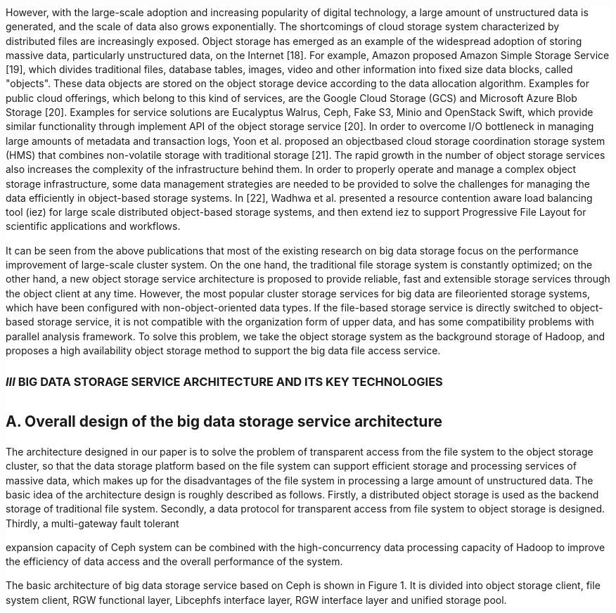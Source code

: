 However, with the large-scale adoption and increasing popularity of digital technology, a large amount of unstructured data is generated, and the scale of data also grows exponentially. The shortcomings of cloud storage system characterized by distributed files are increasingly exposed. Object storage has emerged as an example of the widespread adoption of storing massive data, particularly unstructured data, on the Internet [18]. For example, Amazon proposed Amazon Simple Storage Service [19], which divides traditional files, database tables, images, video and other information into fixed size data blocks, called "objects". These data objects are stored on the object storage device according to the data allocation algorithm. Examples for public cloud offerings, which belong to this kind of services, are the Google Cloud Storage (GCS) and Microsoft Azure Blob Storage [20]. Examples for service solutions are Eucalyptus Walrus, Ceph, Fake S3, Minio and OpenStack Swift, which provide similar functionality through implement API of the object storage service [20]. In order to overcome I/O bottleneck in managing large amounts of metadata and transaction logs, Yoon et al. proposed an objectbased cloud storage coordination storage system (HMS) that combines non-volatile storage with traditional storage [21]. The rapid growth in the number of object storage services also increases the complexity of the infrastructure behind them. In order to properly operate and manage a complex object storage infrastructure, some data management strategies are needed to be provided to solve the challenges for managing the data efficiently in object-based storage systems. In [22], Wadhwa et al. presented a resource contention aware load balancing tool (iez) for large scale distributed object-based storage systems, and then extend iez to support Progressive File Layout for scientific applications and workflows.

It can be seen from the above publications that most of the existing research on big data storage focus on the performance improvement of large-scale cluster system. On the one hand, the traditional file storage system is constantly optimized; on the other hand, a new object storage service architecture is proposed to provide reliable, fast and extensible storage services through the object client at any time. However, the most popular cluster storage services for big data are fileoriented storage systems, which have been configured with non-object-oriented data types. If the file-based storage service is directly switched to object-based storage service, it is not compatible with the organization form of upper data, and has some compatibility problems with parallel analysis framework. To solve this problem, we take the object storage system as the background storage of Hadoop, and proposes a high availability object storage method to support the big data file access service.

### $III$ BIG DATA STORAGE SERVICE ARCHITECTURE AND ITS KEY TECHNOLOGIES

## A. Overall design of the big data storage service architecture

The architecture designed in our paper is to solve the problem of transparent access from the file system to the object storage cluster, so that the data storage platform based on the file system can support efficient storage and processing services of massive data, which makes up for the disadvantages of the file system in processing a large amount of unstructured data. The basic idea of the architecture design is roughly described as follows. Firstly, a distributed object storage is used as the backend storage of traditional file system. Secondly, a data protocol for transparent access from file system to object storage is designed. Thirdly, a multi-gateway fault tolerant

expansion capacity of Ceph system can be combined with the high-concurrency data processing capacity of Hadoop to improve the efficiency of data access and the overall performance of the system.

The basic architecture of big data storage service based on Ceph is shown in Figure 1. It is divided into object storage client, file system client, RGW functional layer, Libcephfs interface layer, RGW interface layer and unified storage pool.
